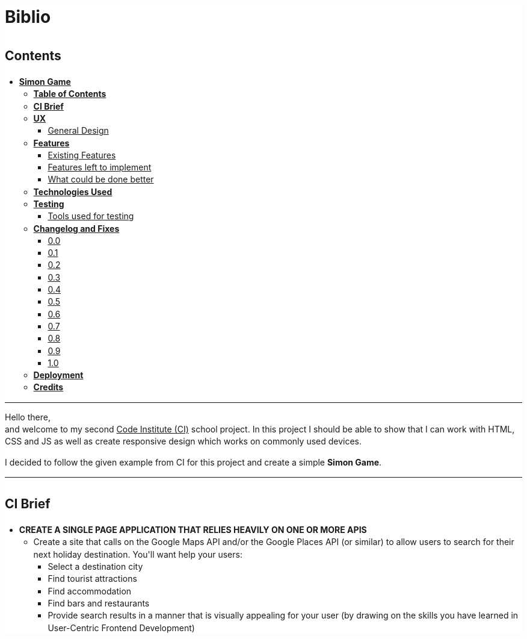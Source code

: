 # **Biblio**

## **Contents**

- [**Simon Game**](#simon-game)
	- [**Table of Contents**](#table-of-contents)
	- [**CI Brief**](#ci-brief)
	- [**UX**](#ux)
		- [General Design](#general-design)
	- [**Features**](#features)
		- [Existing Features](#existing-features)
		- [Features left to implement](#features-left-to-implement)
		- [What could be done better](#what-could-be-done-better)
	- [**Technologies Used**](#technologies-used)
	- [**Testing**](#testing)
		- [Tools used for testing](#tools-used-for-testing)
	- [**Changelog and Fixes**](#changelog-and-fixes)
		- [0.0](#00)
		- [0.1](#01)
		- [0.2](#02)
		- [0.3](#03)
		- [0.4](#04)
		- [0.5](#05)
		- [0.6](#06)
		- [0.7](#07)
		- [0.8](#08)
		- [0.9](#09)
		- [1.0](#10)
	- [**Deployment**](#deployment)
	- [**Credits**](#credits)

<hr />

Hello there,  
and welcome to my second [Code Institute (CI)](https://courses.codeinstitute.net/) school project.
In this project I should be able to show that I can work with HTML, CSS and JS as well as create responsive design which works on commonly used devices.

I decided to follow the given example from CI for this project and create a simple **Simon Game**.

<hr />

## **CI Brief**

- **CREATE A SINGLE PAGE APPLICATION THAT RELIES HEAVILY ON ONE OR MORE APIS**
  - Create a site that calls on the Google Maps API and/or the Google Places API (or similar) to allow users to search for their next holiday destination. You'll want help your users:
    - Select a destination city
    - Find tourist attractions
    - Find accommodation
    - Find bars and restaurants
    - Provide search results in a manner that is visually appealing for your user (by drawing on the skills you have learned in User-Centric Frontend Development)
